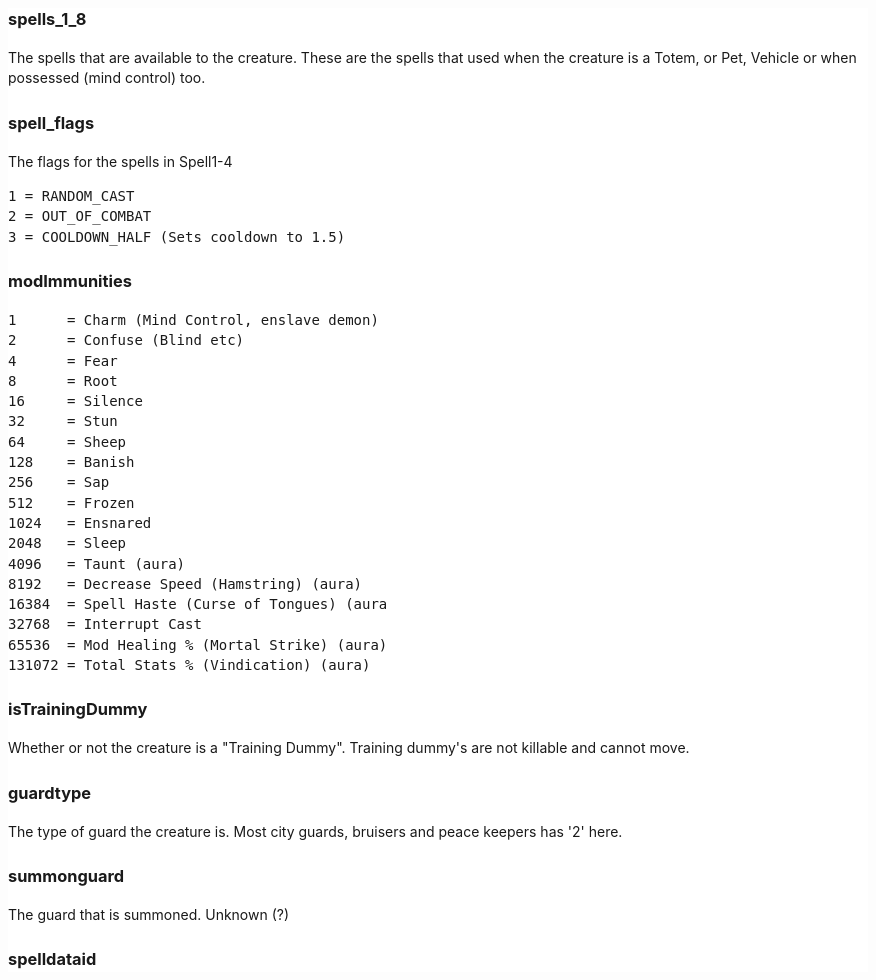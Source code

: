 ### spells_1_8

The spells that are available to the creature. These are the spells that used when the creature is a Totem, or Pet, Vehicle or when possessed (mind control) too.

### spell_flags

The flags for the spells in Spell1-4

<pre>
1 = RANDOM_CAST
2 = OUT_OF_COMBAT
3 = COOLDOWN_HALF (Sets cooldown to 1.5)
</pre>

### modImmunities

<pre>
1      = Charm (Mind Control, enslave demon)
2      = Confuse (Blind etc)
4      = Fear
8      = Root
16     = Silence
32     = Stun
64     = Sheep
128    = Banish
256    = Sap
512    = Frozen
1024   = Ensnared
2048   = Sleep
4096   = Taunt (aura)
8192   = Decrease Speed (Hamstring) (aura)
16384  = Spell Haste (Curse of Tongues) (aura
32768  = Interrupt Cast
65536  = Mod Healing % (Mortal Strike) (aura)
131072 = Total Stats % (Vindication) (aura)
</pre>

### isTrainingDummy

Whether or not the creature is a "Training Dummy". Training dummy's are not killable and cannot move.

### guardtype

The type of guard the creature is. Most city guards, bruisers and peace keepers has '2' here.

### summonguard

The guard that is summoned. Unknown (?)

### spelldataid
